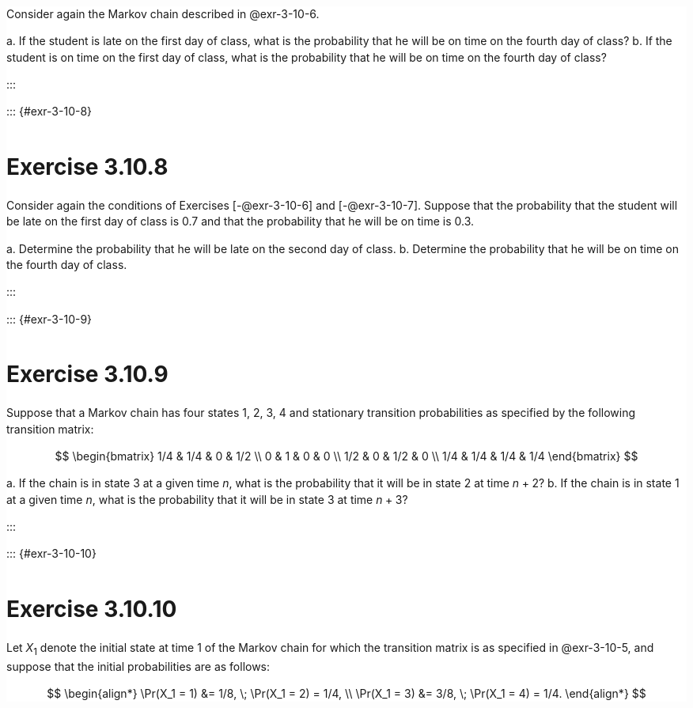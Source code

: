 Consider again the Markov chain described in @exr-3-10-6.

a. If the student is late on the first day of class, what is the probability that he will be on time on the fourth day of class?
b. If the student is on time on the first day of class, what is the probability that he will be on time on the fourth day of class?

:::

::: {#exr-3-10-8}

# Exercise 3.10.8

Consider again the conditions of Exercises [-@exr-3-10-6] and [-@exr-3-10-7]. Suppose that the probability that the student will be late on the first day of class is 0.7 and that the probability that he will be on time is 0.3.

a. Determine the probability that he will be late on the second day of class.
b. Determine the probability that he will be on time on the fourth day of class.

:::

::: {#exr-3-10-9}

# Exercise 3.10.9

Suppose that a Markov chain has four states 1, 2, 3, 4 and stationary transition probabilities as specified by the following transition matrix:

$$
\begin{bmatrix}
1/4 & 1/4 & 0 & 1/2 \\
0 & 1 & 0 & 0 \\
1/2 & 0 & 1/2 & 0 \\
1/4 & 1/4 & 1/4 & 1/4
\end{bmatrix}
$$

a. If the chain is in state 3 at a given time $n$, what is the probability that it will be in state 2 at time $n + 2$?
b. If the chain is in state 1 at a given time $n$, what is the probability that it will be in state 3 at time $n + 3$?

:::

::: {#exr-3-10-10}

# Exercise 3.10.10

Let $X_1$ denote the initial state at time 1 of the Markov chain for which the transition matrix is as specified in @exr-3-10-5, and suppose that the initial probabilities are as follows:

$$
\begin{align*}
\Pr(X_1 = 1) &= 1/8, \; \Pr(X_1 = 2) = 1/4, \\
\Pr(X_1 = 3) &= 3/8, \; \Pr(X_1 = 4) = 1/4.
\end{align*}
$$
